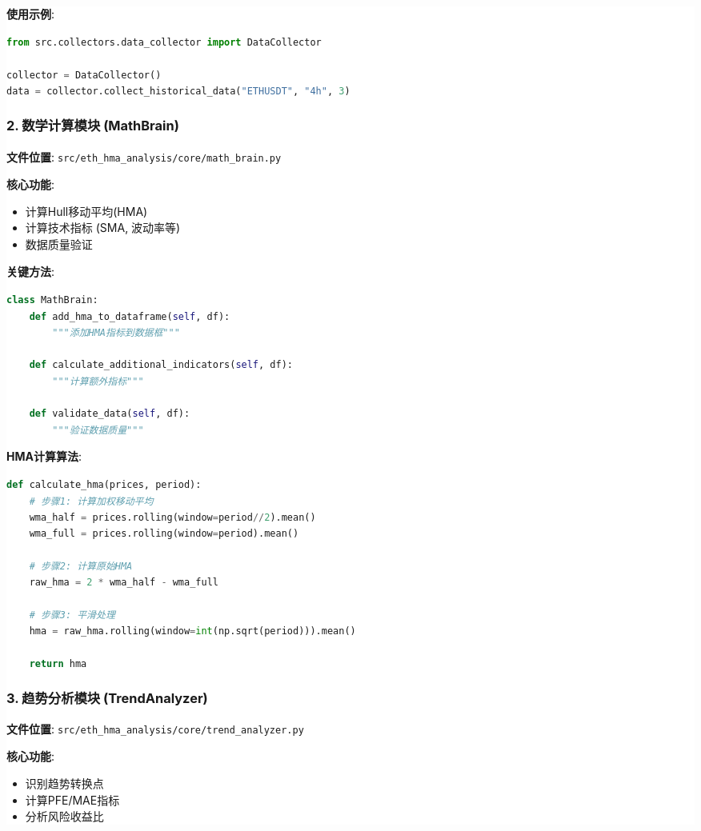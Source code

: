 **使用示例**:
```python
from src.collectors.data_collector import DataCollector

collector = DataCollector()
data = collector.collect_historical_data("ETHUSDT", "4h", 3)
```

### 2. 数学计算模块 (MathBrain)

**文件位置**: `src/eth_hma_analysis/core/math_brain.py`

**核心功能**:
- 计算Hull移动平均(HMA)
- 计算技术指标 (SMA, 波动率等)
- 数据质量验证

**关键方法**:
```python
class MathBrain:
    def add_hma_to_dataframe(self, df):
        """添加HMA指标到数据框"""
        
    def calculate_additional_indicators(self, df):
        """计算额外指标"""
        
    def validate_data(self, df):
        """验证数据质量"""
```

**HMA计算算法**:
```python
def calculate_hma(prices, period):
    # 步骤1: 计算加权移动平均
    wma_half = prices.rolling(window=period//2).mean()
    wma_full = prices.rolling(window=period).mean()
    
    # 步骤2: 计算原始HMA
    raw_hma = 2 * wma_half - wma_full
    
    # 步骤3: 平滑处理
    hma = raw_hma.rolling(window=int(np.sqrt(period))).mean()
    
    return hma
```

### 3. 趋势分析模块 (TrendAnalyzer)

**文件位置**: `src/eth_hma_analysis/core/trend_analyzer.py`

**核心功能**:
- 识别趋势转换点
- 计算PFE/MAE指标
- 分析风险收益比
